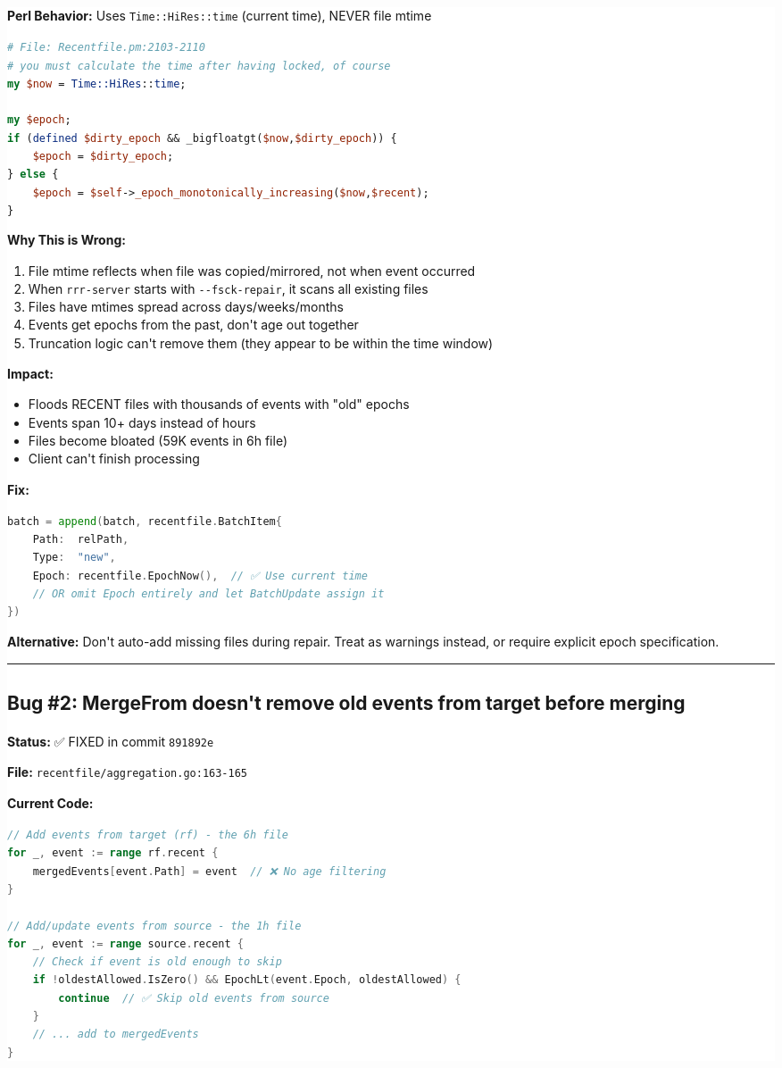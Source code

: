 **Perl Behavior:** Uses `Time::HiRes::time` (current time), NEVER file mtime
```perl
# File: Recentfile.pm:2103-2110
# you must calculate the time after having locked, of course
my $now = Time::HiRes::time;

my $epoch;
if (defined $dirty_epoch && _bigfloatgt($now,$dirty_epoch)) {
    $epoch = $dirty_epoch;
} else {
    $epoch = $self->_epoch_monotonically_increasing($now,$recent);
}
```

**Why This is Wrong:**

1. File mtime reflects when file was copied/mirrored, not when event occurred
2. When `rrr-server` starts with `--fsck-repair`, it scans all existing files
3. Files have mtimes spread across days/weeks/months
4. Events get epochs from the past, don't age out together
5. Truncation logic can't remove them (they appear to be within the time window)

**Impact:**

- Floods RECENT files with thousands of events with "old" epochs
- Events span 10+ days instead of hours
- Files become bloated (59K events in 6h file)
- Client can't finish processing

**Fix:**
```go
batch = append(batch, recentfile.BatchItem{
    Path:  relPath,
    Type:  "new",
    Epoch: recentfile.EpochNow(),  // ✅ Use current time
    // OR omit Epoch entirely and let BatchUpdate assign it
})
```

**Alternative:** Don't auto-add missing files during repair. Treat as warnings instead, or require explicit epoch specification.

---

## Bug #2: MergeFrom doesn't remove old events from target before merging

**Status:** ✅ FIXED in commit `891892e`

**File:** `recentfile/aggregation.go:163-165`

**Current Code:**
```go
// Add events from target (rf) - the 6h file
for _, event := range rf.recent {
    mergedEvents[event.Path] = event  // ❌ No age filtering
}

// Add/update events from source - the 1h file
for _, event := range source.recent {
    // Check if event is old enough to skip
    if !oldestAllowed.IsZero() && EpochLt(event.Epoch, oldestAllowed) {
        continue  // ✅ Skip old events from source
    }
    // ... add to mergedEvents
}
```
